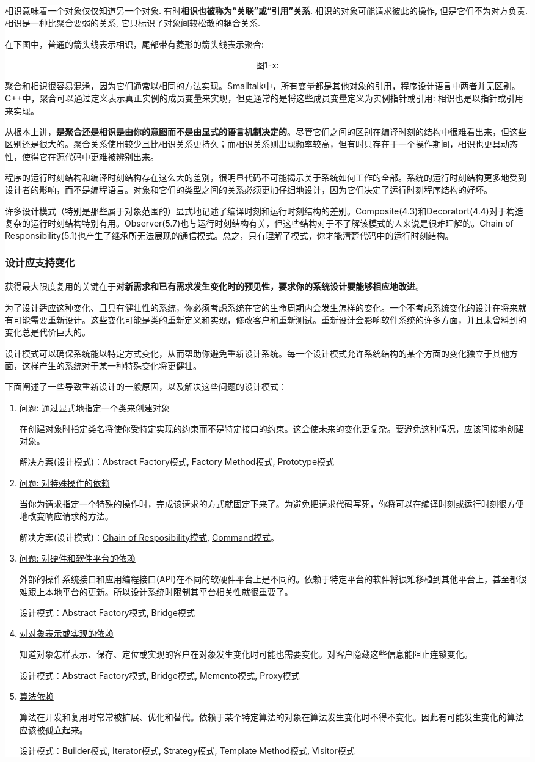 相识意味着一个对象仅仅知道另一个对象. 有时**相识也被称为“关联”或“引用”关系**. 相识的对象可能请求彼此的操作, 但是它们不为对方负责. 相识是一种比聚合要弱的关系, 它只标识了对象间较松散的耦合关系. 

在下图中，普通的箭头线表示相识，尾部带有菱形的箭头线表示聚合: 

<center><a name="fig1-"></a>图1-x: </center>

聚合和相识很容易混淆，因为它们通常以相同的方法实现。Smalltalk中，所有变量都是其他对象的引用，程序设计语言中两者并无区别。C++中，聚合可以通过定义表示真正实例的成员变量来实现，但更通常的是将这些成员变量定义为实例指针或引用: 相识也是以指针或引用来实现。

从根本上讲，**是聚合还是相识是由你的意图而不是由显式的语言机制决定的**。尽管它们之间的区别在编译时刻的结构中很难看出来，但这些区别还是很大的。聚合关系使用较少且比相识关系更持久；而相识关系则出现频率较高，但有时只存在于一个操作期间，相识也更具动态性，使得它在源代码中更难被辨别出来。

程序的运行时刻结构和编译时刻结构存在这么大的差别，很明显代码不可能揭示关于系统如何工作的全部。系统的运行时刻结构更多地受到设计者的影响，而不是编程语言。对象和它们的类型之间的关系必须更加仔细地设计，因为它们决定了运行时刻程序结构的好坏。

许多设计模式（特别是那些属于对象范围的）显式地记述了编译时刻和运行时刻结构的差别。Composite(4.3)和Decoratort(4.4)对于构造复杂的运行时刻结构特别有用。Observer(5.7)也与运行时刻结构有关，但这些结构对于不了解该模式的人来说是很难理解的。Chain of Responsibility(5.1)也产生了继承所无法展现的通信模式。总之，只有理解了模式，你才能清楚代码中的运行时刻结构。

### 设计应支持变化<a name="subsubsec1-6-7"></a>

获得最大限度复用的关键在于**对新需求和已有需求发生变化时的预见性，要求你的系统设计要能够相应地改进**。

为了设计适应这种变化、且具有健壮性的系统，你必须考虑系统在它的生命周期内会发生怎样的变化。一个不考虑系统变化的设计在将来就有可能需要重新设计。这些变化可能是类的重新定义和实现，修改客户和重新测试。重新设计会影响软件系统的许多方面，并且未曾料到的变化总是代价巨大的。

设计模式可以确保系统能以特定方式变化，从而帮助你避免重新设计系统。每一个设计模式允许系统结构的某个方面的变化独立于其他方面，这样产生的系统对于某一种特殊变化将更健壮。

下面阐述了一些导致重新设计的一般原因，以及解决这些问题的设计模式：

1. <u>问题: 通过显式地指定一个类来创建对象</u>

   在创建对象时指定类名将使你受特定实现的约束而不是特定接口的约束。这会使未来的变化更复杂。要避免这种情况，应该间接地创建对象。

   解决方案(设计模式)：[Abstract Factory模式](#subsec3-1), [Factory Method模式](#subsec3-3), [Prototype模式](#subsec3-4)

2. <u>问题: 对特殊操作的依赖</u>

   当你为请求指定一个特殊的操作时，完成该请求的方式就固定下来了。为避免把请求代码写死，你将可以在编译时刻或运行时刻很方便地改变响应请求的方法。

   解决方案(设计模式)：[Chain of Resposibility模式](#subsec5-1), [Command模式](#subsec5-2)。

3. <u>问题: 对硬件和软件平台的依赖</u>

   外部的操作系统接口和应用编程接口(API)在不同的软硬件平台上是不同的。依赖于特定平台的软件将很难移植到其他平台上，甚至都很难跟上本地平台的更新。所以设计系统时限制其平台相关性就很重要了。

   设计模式：[Abstract Factory模式](#subsec3-1), [Bridge模式](#subsec4-2)

4. <u>对对象表示或实现的依赖</u>

   知道对象怎样表示、保存、定位或实现的客户在对象发生变化时可能也需要变化。对客户隐藏这些信息能阻止连锁变化。

   设计模式：[Abstract Factory模式](#subsec3-1), [Bridge模式](#subsec4-2), [Memento模式](#subsec5-6), [Proxy模式](#subsec4-7)

5. <u>算法依赖</u>

   算法在开发和复用时常常被扩展、优化和替代。依赖于某个特定算法的对象在算法发生变化时不得不变化。因此有可能发生变化的算法应该被孤立起来。

   设计模式：[Builder模式](#subsec3-2), [Iterator模式](#subsec5-4), [Strategy模式](#subsec5-9), [Template Method模式](#subsec5-10), [Visitor模式](#subsec5-11)
